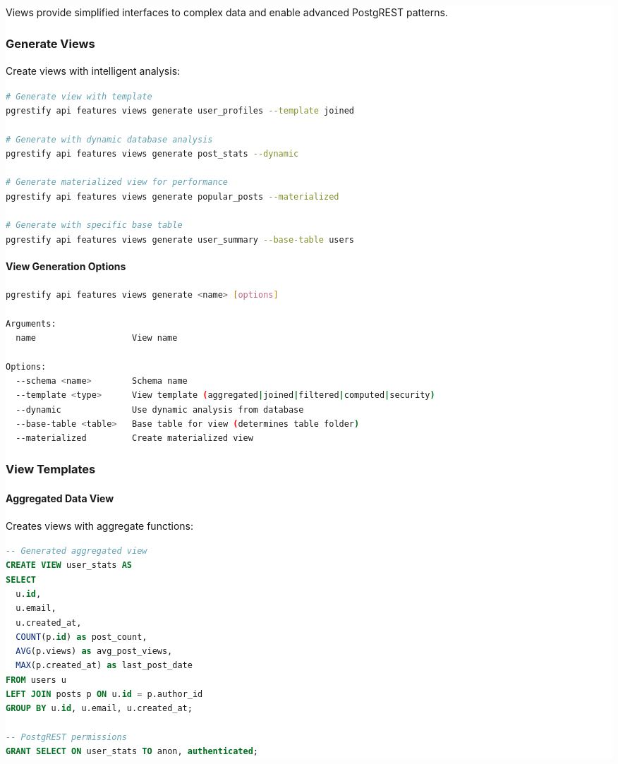 Views provide simplified interfaces to complex data and enable advanced PostgREST patterns.

### Generate Views

Create views with intelligent analysis:

```bash
# Generate view with template
pgrestify api features views generate user_profiles --template joined

# Generate with dynamic database analysis
pgrestify api features views generate post_stats --dynamic

# Generate materialized view for performance
pgrestify api features views generate popular_posts --materialized

# Generate with specific base table
pgrestify api features views generate user_summary --base-table users
```

#### View Generation Options

```bash
pgrestify api features views generate <name> [options]

Arguments:
  name                   View name

Options:
  --schema <name>        Schema name
  --template <type>      View template (aggregated|joined|filtered|computed|security)
  --dynamic              Use dynamic analysis from database
  --base-table <table>   Base table for view (determines table folder)
  --materialized         Create materialized view
```

### View Templates

#### Aggregated Data View
Creates views with aggregate functions:

```sql
-- Generated aggregated view
CREATE VIEW user_stats AS
SELECT 
  u.id,
  u.email,
  u.created_at,
  COUNT(p.id) as post_count,
  AVG(p.views) as avg_post_views,
  MAX(p.created_at) as last_post_date
FROM users u
LEFT JOIN posts p ON u.id = p.author_id
GROUP BY u.id, u.email, u.created_at;

-- PostgREST permissions
GRANT SELECT ON user_stats TO anon, authenticated;
```
